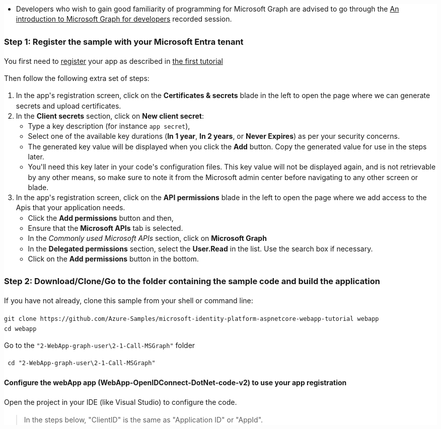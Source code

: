 - Developers who wish to gain good familiarity of programming for Microsoft Graph are advised to go through the [An introduction to Microsoft Graph for developers](https://www.youtube.com/watch?v=EBbnpFdB92A) recorded session.

### Step 1: Register the sample with your Microsoft Entra tenant

You first need to [register](../../1-WebApp-OIDC/1-1-MyOrg#step-1-register-the-sample-with-your-azure-ad-tenant) your app as described in [the first tutorial](../../1-WebApp-OIDC/1-1-MyOrg)

Then follow the following extra set of steps:

1. In the app's registration screen, click on the **Certificates & secrets** blade in the left to open the page where we can generate secrets and upload certificates.
1. In the **Client secrets** section, click on **New client secret**:
   - Type a key description (for instance `app secret`),
   - Select one of the available key durations (**In 1 year**, **In 2 years**, or **Never Expires**) as per your security concerns.
   - The generated key value will be displayed when you click the **Add** button. Copy the generated value for use in the steps later.
   - You'll need this key later in your code's configuration files. This key value will not be displayed again, and is not retrievable by any other means, so make sure to note it from the Microsoft admin center before navigating to any other screen or blade.
1. In the app's registration screen, click on the **API permissions** blade in the left to open the page where we add access to the Apis that your application needs.
   - Click the **Add permissions** button and then,
   - Ensure that the **Microsoft APIs** tab is selected.
   - In the *Commonly used Microsoft APIs* section, click on **Microsoft Graph**
   - In the **Delegated permissions** section, select the **User.Read** in the list. Use the search box if necessary.
   - Click on the **Add permissions** button in the bottom.

### Step 2: Download/Clone/Go to the folder containing the sample code and build the application

If you have not already,  clone this sample from your shell or command line:

  ```Shell
  git clone https://github.com/Azure-Samples/microsoft-identity-platform-aspnetcore-webapp-tutorial webapp
  cd webapp

  ```

Go to the `"2-WebApp-graph-user\2-1-Call-MSGraph"` folder

 ```Sh
  cd "2-WebApp-graph-user\2-1-Call-MSGraph"
  ```

#### Configure the  webApp app (WebApp-OpenIDConnect-DotNet-code-v2) to use your app registration

Open the project in your IDE (like Visual Studio) to configure the code.
>In the steps below, "ClientID" is the same as "Application ID" or "AppId".
